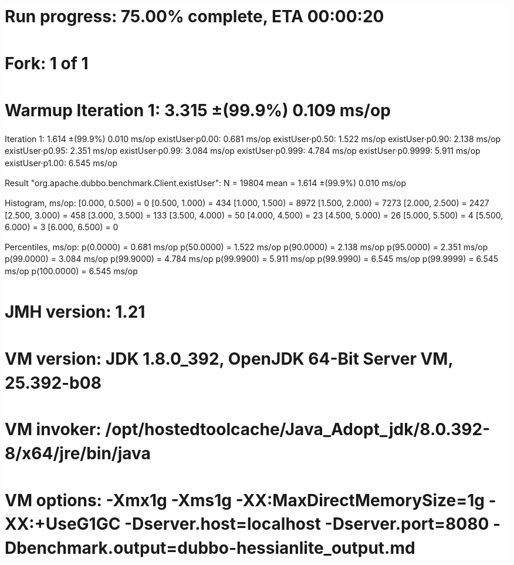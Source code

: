 # Run progress: 75.00% complete, ETA 00:00:20
# Fork: 1 of 1
# Warmup Iteration   1: 3.315 ±(99.9%) 0.109 ms/op
Iteration   1: 1.614 ±(99.9%) 0.010 ms/op
                 existUser·p0.00:   0.681 ms/op
                 existUser·p0.50:   1.522 ms/op
                 existUser·p0.90:   2.138 ms/op
                 existUser·p0.95:   2.351 ms/op
                 existUser·p0.99:   3.084 ms/op
                 existUser·p0.999:  4.784 ms/op
                 existUser·p0.9999: 5.911 ms/op
                 existUser·p1.00:   6.545 ms/op



Result "org.apache.dubbo.benchmark.Client.existUser":
  N = 19804
  mean =      1.614 ±(99.9%) 0.010 ms/op

  Histogram, ms/op:
    [0.000, 0.500) = 0 
    [0.500, 1.000) = 434 
    [1.000, 1.500) = 8972 
    [1.500, 2.000) = 7273 
    [2.000, 2.500) = 2427 
    [2.500, 3.000) = 458 
    [3.000, 3.500) = 133 
    [3.500, 4.000) = 50 
    [4.000, 4.500) = 23 
    [4.500, 5.000) = 26 
    [5.000, 5.500) = 4 
    [5.500, 6.000) = 3 
    [6.000, 6.500) = 0 

  Percentiles, ms/op:
      p(0.0000) =      0.681 ms/op
     p(50.0000) =      1.522 ms/op
     p(90.0000) =      2.138 ms/op
     p(95.0000) =      2.351 ms/op
     p(99.0000) =      3.084 ms/op
     p(99.9000) =      4.784 ms/op
     p(99.9900) =      5.911 ms/op
     p(99.9990) =      6.545 ms/op
     p(99.9999) =      6.545 ms/op
    p(100.0000) =      6.545 ms/op


# JMH version: 1.21
# VM version: JDK 1.8.0_392, OpenJDK 64-Bit Server VM, 25.392-b08
# VM invoker: /opt/hostedtoolcache/Java_Adopt_jdk/8.0.392-8/x64/jre/bin/java
# VM options: -Xmx1g -Xms1g -XX:MaxDirectMemorySize=1g -XX:+UseG1GC -Dserver.host=localhost -Dserver.port=8080 -Dbenchmark.output=dubbo-hessianlite_output.md